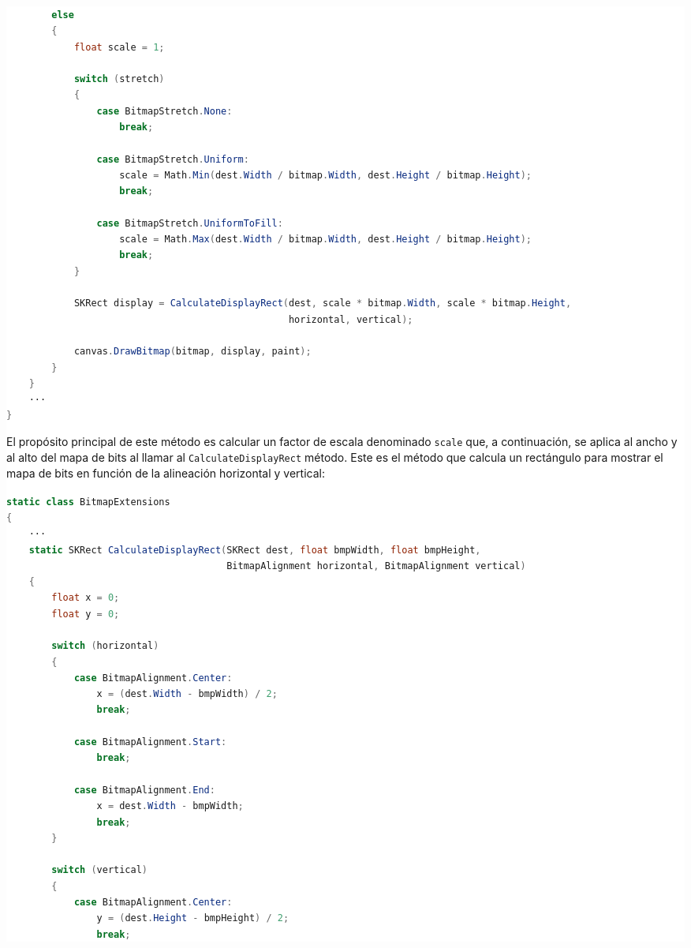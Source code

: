 ```csharp
        else
        {
            float scale = 1;

            switch (stretch)
            {
                case BitmapStretch.None:
                    break;

                case BitmapStretch.Uniform:
                    scale = Math.Min(dest.Width / bitmap.Width, dest.Height / bitmap.Height);
                    break;

                case BitmapStretch.UniformToFill:
                    scale = Math.Max(dest.Width / bitmap.Width, dest.Height / bitmap.Height);
                    break;
            }

            SKRect display = CalculateDisplayRect(dest, scale * bitmap.Width, scale * bitmap.Height, 
                                                  horizontal, vertical);

            canvas.DrawBitmap(bitmap, display, paint);
        }
    }
    ···
}
```

El propósito principal de este método es calcular un factor de escala denominado `scale` que, a continuación, se aplica al ancho y al alto del mapa de bits al llamar al `CalculateDisplayRect` método. Este es el método que calcula un rectángulo para mostrar el mapa de bits en función de la alineación horizontal y vertical:

```csharp
static class BitmapExtensions
{
    ···
    static SKRect CalculateDisplayRect(SKRect dest, float bmpWidth, float bmpHeight, 
                                       BitmapAlignment horizontal, BitmapAlignment vertical)
    {
        float x = 0;
        float y = 0;

        switch (horizontal)
        {
            case BitmapAlignment.Center:
                x = (dest.Width - bmpWidth) / 2;
                break;

            case BitmapAlignment.Start:
                break;

            case BitmapAlignment.End:
                x = dest.Width - bmpWidth;
                break;
        }

        switch (vertical)
        {
            case BitmapAlignment.Center:
                y = (dest.Height - bmpHeight) / 2;
                break;

```